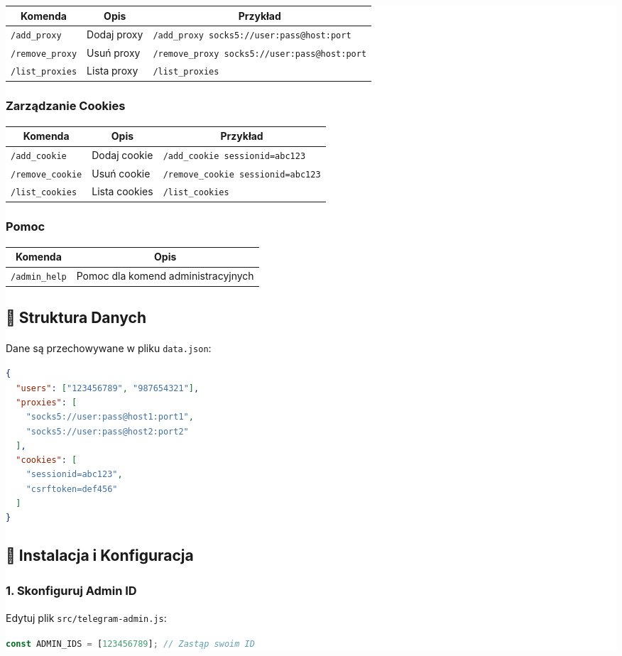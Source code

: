 | Komenda | Opis | Przykład |
|---------|------|----------|
| `/add_proxy` | Dodaj proxy | `/add_proxy socks5://user:pass@host:port` |
| `/remove_proxy` | Usuń proxy | `/remove_proxy socks5://user:pass@host:port` |
| `/list_proxies` | Lista proxy | `/list_proxies` |

### Zarządzanie Cookies

| Komenda | Opis | Przykład |
|---------|------|----------|
| `/add_cookie` | Dodaj cookie | `/add_cookie sessionid=abc123` |
| `/remove_cookie` | Usuń cookie | `/remove_cookie sessionid=abc123` |
| `/list_cookies` | Lista cookies | `/list_cookies` |

### Pomoc

| Komenda | Opis |
|---------|------|
| `/admin_help` | Pomoc dla komend administracyjnych |

## 📁 Struktura Danych

Dane są przechowywane w pliku `data.json`:

```json
{
  "users": ["123456789", "987654321"],
  "proxies": [
    "socks5://user:pass@host1:port1",
    "socks5://user:pass@host2:port2"
  ],
  "cookies": [
    "sessionid=abc123",
    "csrftoken=def456"
  ]
}
```

## 🔧 Instalacja i Konfiguracja

### 1. Skonfiguruj Admin ID

Edytuj plik `src/telegram-admin.js`:

```javascript
const ADMIN_IDS = [123456789]; // Zastąp swoim ID
```
